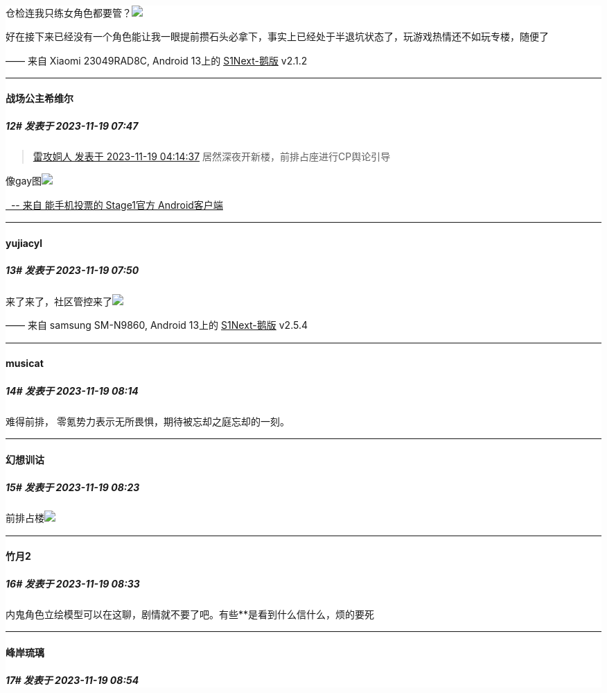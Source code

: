 仓检连我只练女角色都要管？<img src="https://static.saraba1st.com/image/smiley/face2017/051.png" referrerpolicy="no-referrer">

好在接下来已经没有一个角色能让我一眼提前攒石头必拿下，事实上已经处于半退坑状态了，玩游戏热情还不如玩专楼，随便了

—— 来自 Xiaomi 23049RAD8C, Android 13上的 [S1Next-鹅版](https://github.com/ykrank/S1-Next/releases) v2.1.2

*****

####  战场公主希维尔  
##### 12#       发表于 2023-11-19 07:47

<blockquote><a href="httphttps://bbs.saraba1st.com/2b/forum.php?mod=redirect&amp;goto=findpost&amp;pid=63078714&amp;ptid=2161228" target="_blank">雷攻姛人 发表于 2023-11-19 04:14:37</a>
居然深夜开新楼，前排占座进行CP舆论引导</blockquote>像gay图<img src="https://static.saraba1st.com/image/smiley/face2017/067.png" referrerpolicy="no-referrer">

[  -- 来自 能手机投票的 Stage1官方 Android客户端](https://www.coolapk.com/apk/140634)

*****

####  yujiacyl  
##### 13#       发表于 2023-11-19 07:50

来了来了，社区管控来了<img src="https://static.saraba1st.com/image/smiley/face2017/034.png" referrerpolicy="no-referrer">

—— 来自 samsung SM-N9860, Android 13上的 [S1Next-鹅版](https://github.com/ykrank/S1-Next/releases) v2.5.4

*****

####  musicat  
##### 14#       发表于 2023-11-19 08:14

难得前排，
零氪势力表示无所畏惧，期待被忘却之庭忘却的一刻。

*****

####  幻想训诂  
##### 15#       发表于 2023-11-19 08:23

前排占楼<img src="https://static.saraba1st.com/image/smiley/face2017/056.gif" referrerpolicy="no-referrer">

*****

####  竹月2  
##### 16#       发表于 2023-11-19 08:33

内鬼角色立绘模型可以在这聊，剧情就不要了吧。有些**是看到什么信什么，烦的要死

*****

####  峰岸琉璃  
##### 17#       发表于 2023-11-19 08:54
